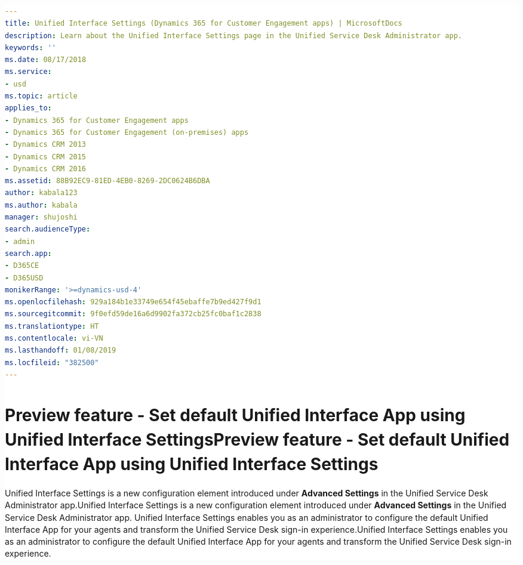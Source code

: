 ```yaml
---
title: Unified Interface Settings (Dynamics 365 for Customer Engagement apps) | MicrosoftDocs
description: Learn about the Unified Interface Settings page in the Unified Service Desk Administrator app.
keywords: ''
ms.date: 08/17/2018
ms.service:
- usd
ms.topic: article
applies_to:
- Dynamics 365 for Customer Engagement apps
- Dynamics 365 for Customer Engagement (on-premises) apps
- Dynamics CRM 2013
- Dynamics CRM 2015
- Dynamics CRM 2016
ms.assetid: 88B92EC9-81ED-4EB0-8269-2DC0624B6DBA
author: kabala123
ms.author: kabala
manager: shujoshi
search.audienceType:
- admin
search.app:
- D365CE
- D365USD
monikerRange: '>=dynamics-usd-4'
ms.openlocfilehash: 929a184b1e33749e654f45ebaffe7b9ed427f9d1
ms.sourcegitcommit: 9f0efd59de16a6d9902fa372cb25fc0baf1c2838
ms.translationtype: HT
ms.contentlocale: vi-VN
ms.lasthandoff: 01/08/2019
ms.locfileid: "382500"
---
```

# <a name="preview-feature---set-default-unified-interface-app-using-unified-interface-settings"></a><span data-ttu-id="8db0e-103">Preview feature - Set default Unified Interface App using Unified Interface Settings</span><span class="sxs-lookup"><span data-stu-id="8db0e-103">Preview feature - Set default Unified Interface App using Unified Interface Settings</span></span>

<span data-ttu-id="8db0e-104">Unified Interface Settings is a new configuration element introduced under **Advanced Settings** in the Unified Service Desk Administrator app.</span><span class="sxs-lookup"><span data-stu-id="8db0e-104">Unified Interface Settings is a new configuration element introduced under **Advanced Settings** in the Unified Service Desk Administrator app.</span></span> <span data-ttu-id="8db0e-105">Unified Interface Settings enables you as an administrator to configure the default Unified Interface App for your agents and transform the Unified Service Desk sign-in experience.</span><span class="sxs-lookup"><span data-stu-id="8db0e-105">Unified Interface Settings enables you as an administrator to configure the default Unified Interface App for your agents and transform the Unified Service Desk sign-in experience.</span></span>  
